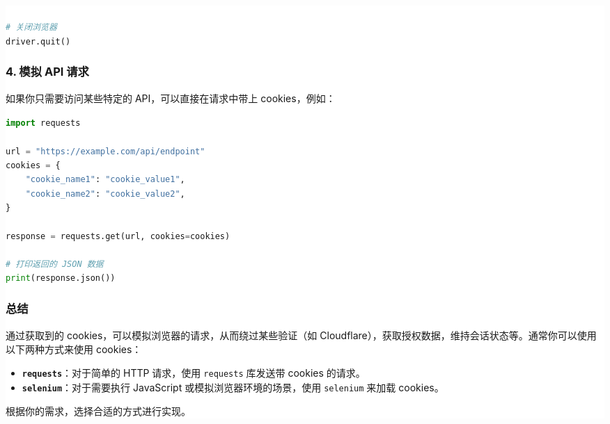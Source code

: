 ```python

# 关闭浏览器
driver.quit()
```

### 4. **模拟 API 请求**
如果你只需要访问某些特定的 API，可以直接在请求中带上 cookies，例如：
```python
import requests

url = "https://example.com/api/endpoint"
cookies = {
    "cookie_name1": "cookie_value1",
    "cookie_name2": "cookie_value2",
}

response = requests.get(url, cookies=cookies)

# 打印返回的 JSON 数据
print(response.json())
```

### 总结
通过获取到的 cookies，可以模拟浏览器的请求，从而绕过某些验证（如 Cloudflare），获取授权数据，维持会话状态等。通常你可以使用以下两种方式来使用 cookies：
- **`requests`**：对于简单的 HTTP 请求，使用 `requests` 库发送带 cookies 的请求。
- **`selenium`**：对于需要执行 JavaScript 或模拟浏览器环境的场景，使用 `selenium` 来加载 cookies。

根据你的需求，选择合适的方式进行实现。
